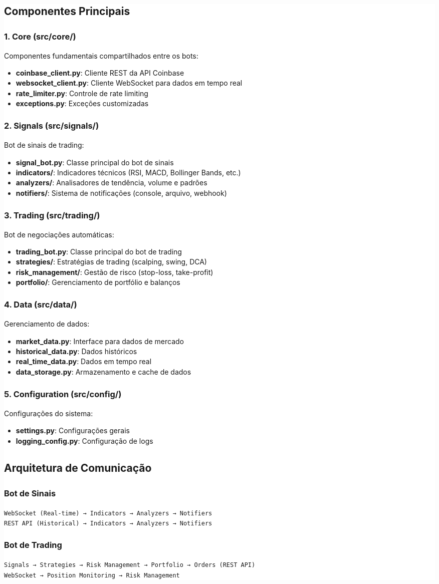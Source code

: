 ## Componentes Principais

### 1. Core (src/core/)
Componentes fundamentais compartilhados entre os bots:

- **coinbase_client.py**: Cliente REST da API Coinbase
- **websocket_client.py**: Cliente WebSocket para dados em tempo real
- **rate_limiter.py**: Controle de rate limiting
- **exceptions.py**: Exceções customizadas

### 2. Signals (src/signals/)
Bot de sinais de trading:

- **signal_bot.py**: Classe principal do bot de sinais
- **indicators/**: Indicadores técnicos (RSI, MACD, Bollinger Bands, etc.)
- **analyzers/**: Analisadores de tendência, volume e padrões
- **notifiers/**: Sistema de notificações (console, arquivo, webhook)

### 3. Trading (src/trading/)
Bot de negociações automáticas:

- **trading_bot.py**: Classe principal do bot de trading
- **strategies/**: Estratégias de trading (scalping, swing, DCA)
- **risk_management/**: Gestão de risco (stop-loss, take-profit)
- **portfolio/**: Gerenciamento de portfólio e balanços

### 4. Data (src/data/)
Gerenciamento de dados:

- **market_data.py**: Interface para dados de mercado
- **historical_data.py**: Dados históricos
- **real_time_data.py**: Dados em tempo real
- **data_storage.py**: Armazenamento e cache de dados

### 5. Configuration (src/config/)
Configurações do sistema:

- **settings.py**: Configurações gerais
- **logging_config.py**: Configuração de logs

## Arquitetura de Comunicação

### Bot de Sinais
```
WebSocket (Real-time) → Indicators → Analyzers → Notifiers
REST API (Historical) → Indicators → Analyzers → Notifiers
```

### Bot de Trading
```
Signals → Strategies → Risk Management → Portfolio → Orders (REST API)
WebSocket → Position Monitoring → Risk Management
```
